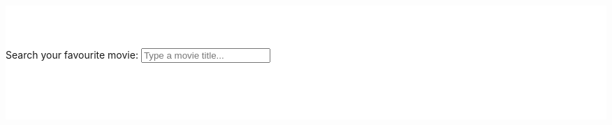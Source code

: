 <br />

<br />
<br />


<div class="search-widget">
  <label for="searchInput">Search your favourite movie:</label>
  <input type="text" id="searchInput" placeholder="Type a movie title...">
  <div id="resultContainer">
    <!-- Results will be displayed here -->
  </div>
</div>
<script src="/SAR-ADA_website/search_engine/search.js"></script>
<br />
<br />
<br />
<br />

